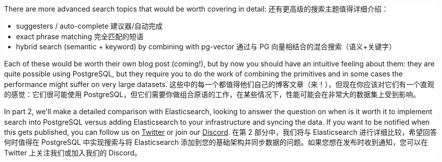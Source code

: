 There are more advanced search topics that would be worth covering in detail:
还有更高级的搜索主题值得详细介绍：

- suggesters / auto-complete
  建议器/自动完成
- exact phrase matching 完全匹配的短语
- hybrid search (semantic + keyword) by combining with pg-vector
  通过与 PG 向量相结合的混合搜索（语义+关键字）

Each of these would be worth their own blog post (coming!), but by now you should have an intuitive feeling about them: they are quite possible using PostgreSQL, but they require you to do the work of combining the primitives and in some cases the performance might suffer on very large datasets.
这些中的每一个都值得他们自己的博客文章（来！），但现在你应该对它们有一个直观的感觉：它们很可能使用 PostgreSQL，但它们需要你做组合原语的工作，在某些情况下，性能可能会在非常大的数据集上受到影响。

In part 2, we'll make a detailed comparison with Elasticsearch, looking to answer the question on when is it worth it to implement search into PostgreSQL versus adding Elasticsearch to your infrastructure and syncing the data. If you want to be notified when this gets published, you can follow us on [Twitter](https://twitter.com/xata) or join our [Discord](https://xata.io/discord).
在第 2 部分中，我们将与 Elasticsearch 进行详细比较，希望回答何时值得在 PostgreSQL 中实现搜索与将 Elasticsearch 添加到您的基础架构并同步数据的问题。如果您想在发布时收到通知，您可以在 Twitter 上关注我们或加入我们的 Discord。
